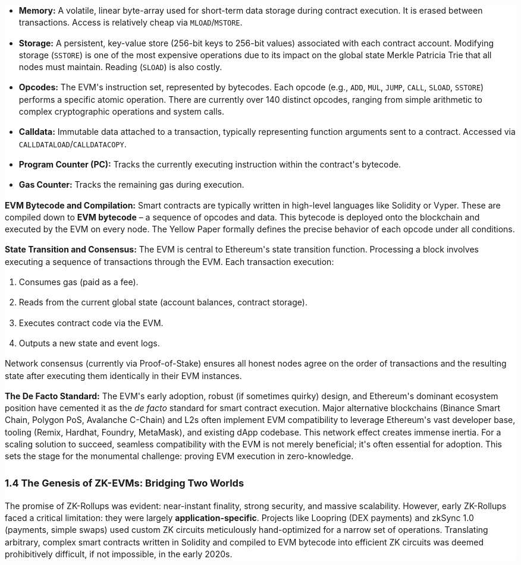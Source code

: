 *   **Memory:** A volatile, linear byte-array used for short-term data storage during contract execution. It is erased between transactions. Access is relatively cheap via `MLOAD`/`MSTORE`.

*   **Storage:** A persistent, key-value store (256-bit keys to 256-bit values) associated with each contract account. Modifying storage (`SSTORE`) is one of the most expensive operations due to its impact on the global state Merkle Patricia Trie that all nodes must maintain. Reading (`SLOAD`) is also costly.

*   **Opcodes:** The EVM's instruction set, represented by bytecodes. Each opcode (e.g., `ADD`, `MUL`, `JUMP`, `CALL`, `SLOAD`, `SSTORE`) performs a specific atomic operation. There are currently over 140 distinct opcodes, ranging from simple arithmetic to complex cryptographic operations and system calls.

*   **Calldata:** Immutable data attached to a transaction, typically representing function arguments sent to a contract. Accessed via `CALLDATALOAD`/`CALLDATACOPY`.

*   **Program Counter (PC):** Tracks the currently executing instruction within the contract's bytecode.

*   **Gas Counter:** Tracks the remaining gas during execution.

**EVM Bytecode and Compilation:** Smart contracts are typically written in high-level languages like Solidity or Vyper. These are compiled down to **EVM bytecode** – a sequence of opcodes and data. This bytecode is deployed onto the blockchain and executed by the EVM on every node. The Yellow Paper formally defines the precise behavior of each opcode under all conditions.

**State Transition and Consensus:** The EVM is central to Ethereum's state transition function. Processing a block involves executing a sequence of transactions through the EVM. Each transaction execution:

1.  Consumes gas (paid as a fee).

2.  Reads from the current global state (account balances, contract storage).

3.  Executes contract code via the EVM.

4.  Outputs a new state and event logs.

Network consensus (currently via Proof-of-Stake) ensures all honest nodes agree on the order of transactions and the resulting state after executing them identically in their EVM instances.

**The De Facto Standard:** The EVM's early adoption, robust (if sometimes quirky) design, and Ethereum's dominant ecosystem position have cemented it as the *de facto* standard for smart contract execution. Major alternative blockchains (Binance Smart Chain, Polygon PoS, Avalanche C-Chain) and L2s often implement EVM compatibility to leverage Ethereum's vast developer base, tooling (Remix, Hardhat, Foundry, MetaMask), and existing dApp codebase. This network effect creates immense inertia. For a scaling solution to succeed, seamless compatibility with the EVM is not merely beneficial; it's often essential for adoption. This sets the stage for the monumental challenge: proving EVM execution in zero-knowledge.

### 1.4 The Genesis of ZK-EVMs: Bridging Two Worlds

The promise of ZK-Rollups was evident: near-instant finality, strong security, and massive scalability. However, early ZK-Rollups faced a critical limitation: they were largely **application-specific**. Projects like Loopring (DEX payments) and zkSync 1.0 (payments, simple swaps) used custom ZK circuits meticulously hand-optimized for a narrow set of operations. Translating arbitrary, complex smart contracts written in Solidity and compiled to EVM bytecode into efficient ZK circuits was deemed prohibitively difficult, if not impossible, in the early 2020s.
